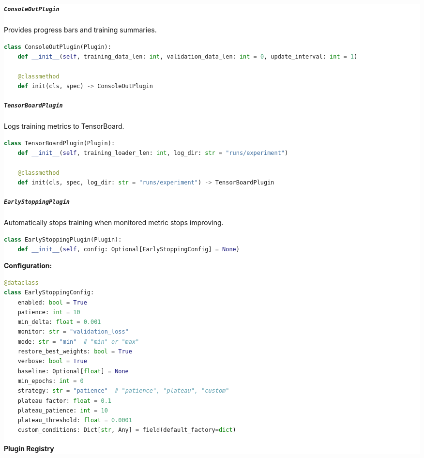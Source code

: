 ##### `ConsoleOutPlugin`

Provides progress bars and training summaries.

```python
class ConsoleOutPlugin(Plugin):
    def __init__(self, training_data_len: int, validation_data_len: int = 0, update_interval: int = 1)
    
    @classmethod
    def init(cls, spec) -> ConsoleOutPlugin
```

##### `TensorBoardPlugin`

Logs training metrics to TensorBoard.

```python
class TensorBoardPlugin(Plugin):
    def __init__(self, training_loader_len: int, log_dir: str = "runs/experiment")
    
    @classmethod
    def init(cls, spec, log_dir: str = "runs/experiment") -> TensorBoardPlugin
```

##### `EarlyStoppingPlugin`

Automatically stops training when monitored metric stops improving.

```python
class EarlyStoppingPlugin(Plugin):
    def __init__(self, config: Optional[EarlyStoppingConfig] = None)
```

**Configuration:**
```python
@dataclass
class EarlyStoppingConfig:
    enabled: bool = True
    patience: int = 10
    min_delta: float = 0.001
    monitor: str = "validation_loss"
    mode: str = "min"  # "min" or "max"
    restore_best_weights: bool = True
    verbose: bool = True
    baseline: Optional[float] = None
    min_epochs: int = 0
    strategy: str = "patience"  # "patience", "plateau", "custom"
    plateau_factor: float = 0.1
    plateau_patience: int = 10
    plateau_threshold: float = 0.0001
    custom_conditions: Dict[str, Any] = field(default_factory=dict)
```

#### Plugin Registry
